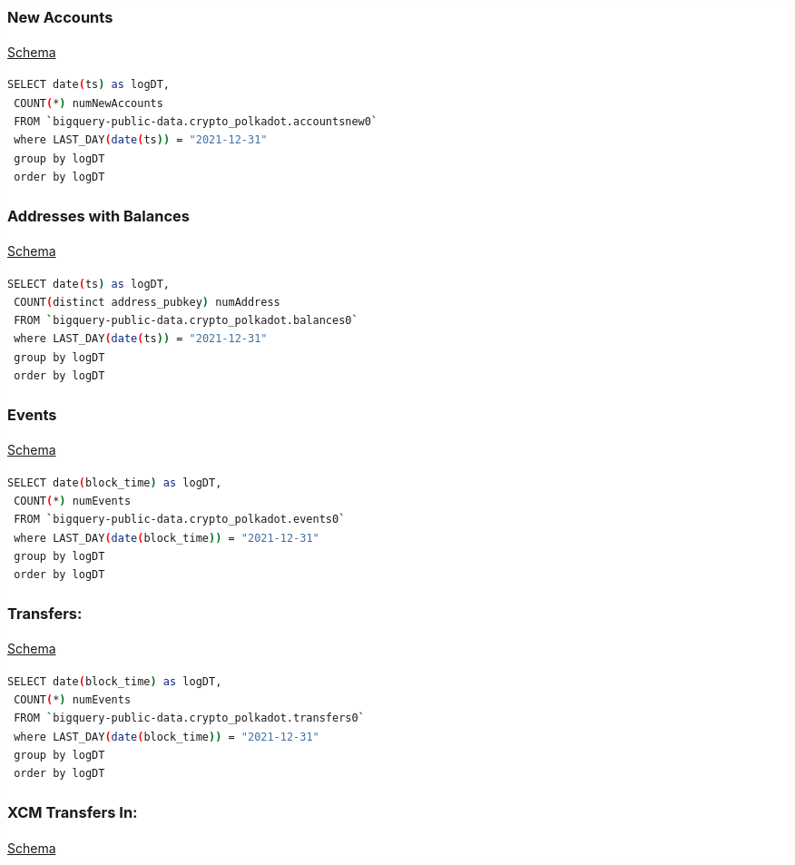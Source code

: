 ### New Accounts 

[Schema](https://github.com/colorfulnotion/substrate-etl/blob/main/schema/accountsnew.json)

```bash
SELECT date(ts) as logDT, 
 COUNT(*) numNewAccounts 
 FROM `bigquery-public-data.crypto_polkadot.accountsnew0` 
 where LAST_DAY(date(ts)) = "2021-12-31" 
 group by logDT
 order by logDT
```

### Addresses with Balances 

[Schema](https://github.com/colorfulnotion/substrate-etl/blob/main/schema/balances.json)

```bash
SELECT date(ts) as logDT,
 COUNT(distinct address_pubkey) numAddress 
 FROM `bigquery-public-data.crypto_polkadot.balances0` 
 where LAST_DAY(date(ts)) = "2021-12-31" 
 group by logDT 
 order by logDT
```

### Events 

[Schema](https://github.com/colorfulnotion/substrate-etl/blob/main/schema/events.json)

```bash
SELECT date(block_time) as logDT, 
 COUNT(*) numEvents 
 FROM `bigquery-public-data.crypto_polkadot.events0` 
 where LAST_DAY(date(block_time)) = "2021-12-31" 
 group by logDT 
 order by logDT
```

### Transfers:

[Schema](https://github.com/colorfulnotion/substrate-etl/blob/main/schema/transfers.json)

```bash
SELECT date(block_time) as logDT, 
 COUNT(*) numEvents 
 FROM `bigquery-public-data.crypto_polkadot.transfers0` 
 where LAST_DAY(date(block_time)) = "2021-12-31" 
 group by logDT 
 order by logDT
```

### XCM Transfers In: 

[Schema](https://github.com/colorfulnotion/substrate-etl/blob/main/schema/xcmtransfers.json)
